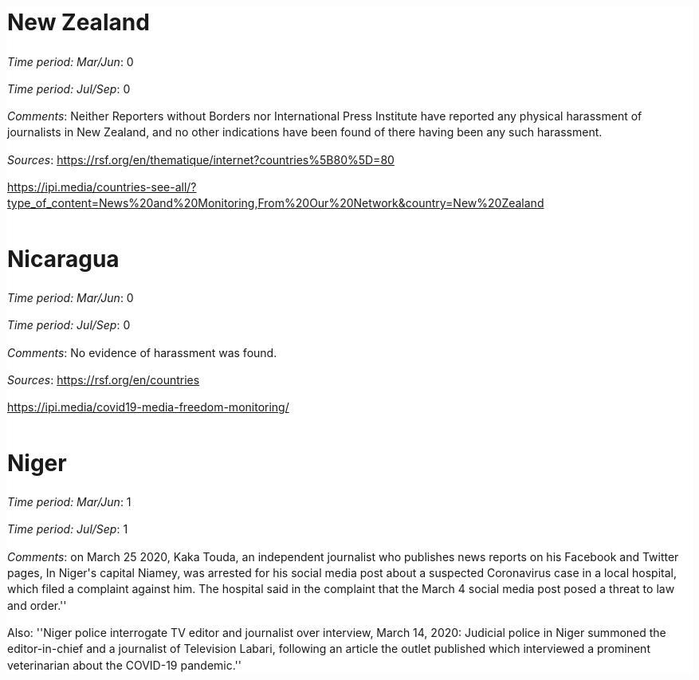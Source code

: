 

# New Zealand 
*Time period: Mar/Jun*: 0

 
*Time period: Jul/Sep*: 0

 

*Comments*:
 Neither Reporters without Borders nor International Press Institute have reported any physical harassment of journalists in New Zealand, and no other indications have been found of there having been any such harassment. 

*Sources*:
 https://rsf.org/en/thematique/internet?countries%5B80%5D=80

https://ipi.media/countries-see-all/?type_of_content=News%20and%20Monitoring,From%20Our%20Network&country=New%20Zealand



# Nicaragua 
*Time period: Mar/Jun*: 0

 
*Time period: Jul/Sep*: 0

 

*Comments*:
 No evidence of harassment was found. 

*Sources*:
 https://rsf.org/en/countries


https://ipi.media/covid19-media-freedom-monitoring/



# Niger 
*Time period: Mar/Jun*: 1

 
*Time period: Jul/Sep*: 1

 

*Comments*:
 on March 25 2020, Kaka Touda, an independent journalist who publishes news reports on his Facebook and Twitter pages, In Niger's capital Niamey, was arrested for his social media post about a suspected Coronavirus case in a local hospital, which filed a complaint against him. The hospital said in the complaint that the March 4 social media post posed a threat to law and order.''

Also: ''Niger police interrogate TV editor and journalist over interview, March 14, 2020: Judicial police in Niger summoned the editor-in-chief and a journalist of Television Labari, following an article the outlet published which interviewed a prominent veterinarian about the COVID-19 pandemic.''
